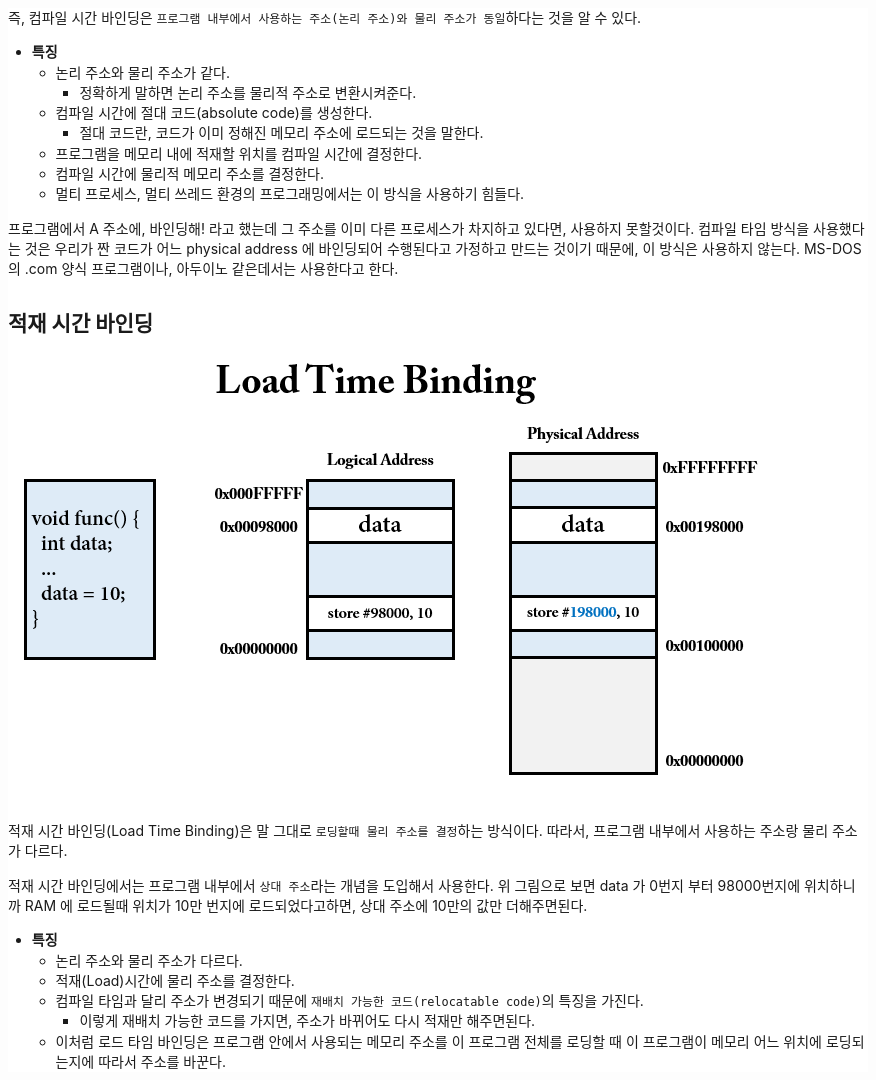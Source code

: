 즉, 컴파일 시간 바인딩은 `프로그램 내부에서 사용하는 주소(논리 주소)와 물리 주소가 동일`하다는 것을 알 수 있다.

- __특징__
  - 논리 주소와 물리 주소가 같다.
    - 정확하게 말하면 논리 주소를 물리적 주소로 변환시켜준다.
  - 컴파일 시간에 절대 코드(absolute code)를 생성한다.
    - 절대 코드란, 코드가 이미 정해진 메모리 주소에 로드되는 것을 말한다.
  - 프로그램을 메모리 내에 적재할 위치를 컴파일 시간에 결정한다.
  - 컴파일 시간에 물리적 메모리 주소를 결정한다.
  - 멀티 프로세스, 멀티 쓰레드 환경의 프로그래밍에서는 이 방식을 사용하기 힘들다.

프로그램에서 A 주소에, 바인딩해! 라고 했는데 그 주소를 이미 다른 프로세스가 차지하고 있다면, 사용하지 못할것이다. 컴파일 타임 방식을 사용했다는 것은 우리가 짠 코드가 어느 physical address 에 바인딩되어 수행된다고 가정하고 만드는 것이기 때문에, 이 방식은 사용하지 않는다. MS-DOS 의 .com 양식 프로그램이나, 아두이노 같은데서는 사용한다고 한다.

## 적재 시간 바인딩

![IMAGES](운영체제_김동희.assets/loadtimebinding.png)

적재 시간 바인딩(Load Time Binding)은 말 그대로 `로딩할때 물리 주소를 결정`하는 방식이다. 따라서, 프로그램 내부에서 사용하는 주소랑 물리 주소가 다르다.

적재 시간 바인딩에서는 프로그램 내부에서 `상대 주소`라는 개념을 도입해서 사용한다. 위 그림으로 보면 data 가 0번지 부터 98000번지에 위치하니까 RAM 에 로드될때 위치가 10만 번지에 로드되었다고하면, 상대 주소에 10만의 값만 더해주면된다.

- __특징__
  - 논리 주소와 물리 주소가 다르다.
  - 적재(Load)시간에 물리 주소를 결정한다.
  - 컴파일 타임과 달리 주소가 변경되기 때문에 `재배치 가능한 코드(relocatable code)`의 특징을 가진다.
    - 이렇게 재배치 가능한 코드를 가지면, 주소가 바뀌어도 다시 적재만 해주면된다.
  - 이처럼 로드 타임 바인딩은 프로그램 안에서 사용되는 메모리 주소를 이 프로그램 전체를 로딩할 때 이 프로그램이 메모리 어느 위치에 로딩되는지에 따라서 주소를 바꾼다.

